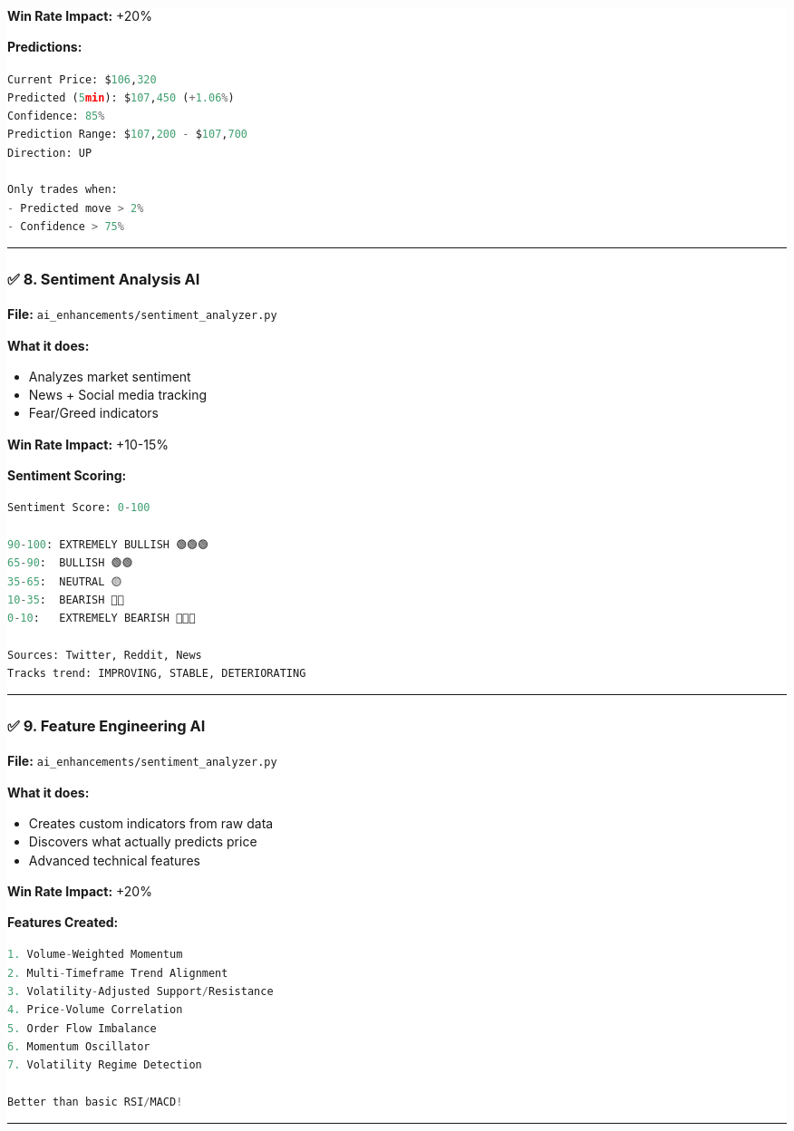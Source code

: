 **Win Rate Impact:** +20%

**Predictions:**
```python
Current Price: $106,320
Predicted (5min): $107,450 (+1.06%)
Confidence: 85%
Prediction Range: $107,200 - $107,700
Direction: UP

Only trades when:
- Predicted move > 2%
- Confidence > 75%
```

---

### **✅ 8. Sentiment Analysis AI**
**File:** `ai_enhancements/sentiment_analyzer.py`

**What it does:**
- Analyzes market sentiment
- News + Social media tracking
- Fear/Greed indicators

**Win Rate Impact:** +10-15%

**Sentiment Scoring:**
```python
Sentiment Score: 0-100

90-100: EXTREMELY BULLISH 🟢🟢🟢
65-90:  BULLISH 🟢🟢
35-65:  NEUTRAL 🟡
10-35:  BEARISH 🔴🔴
0-10:   EXTREMELY BEARISH 🔴🔴🔴

Sources: Twitter, Reddit, News
Tracks trend: IMPROVING, STABLE, DETERIORATING
```

---

### **✅ 9. Feature Engineering AI**
**File:** `ai_enhancements/sentiment_analyzer.py`

**What it does:**
- Creates custom indicators from raw data
- Discovers what actually predicts price
- Advanced technical features

**Win Rate Impact:** +20%

**Features Created:**
```python
1. Volume-Weighted Momentum
2. Multi-Timeframe Trend Alignment
3. Volatility-Adjusted Support/Resistance
4. Price-Volume Correlation
5. Order Flow Imbalance
6. Momentum Oscillator
7. Volatility Regime Detection

Better than basic RSI/MACD!
```

---